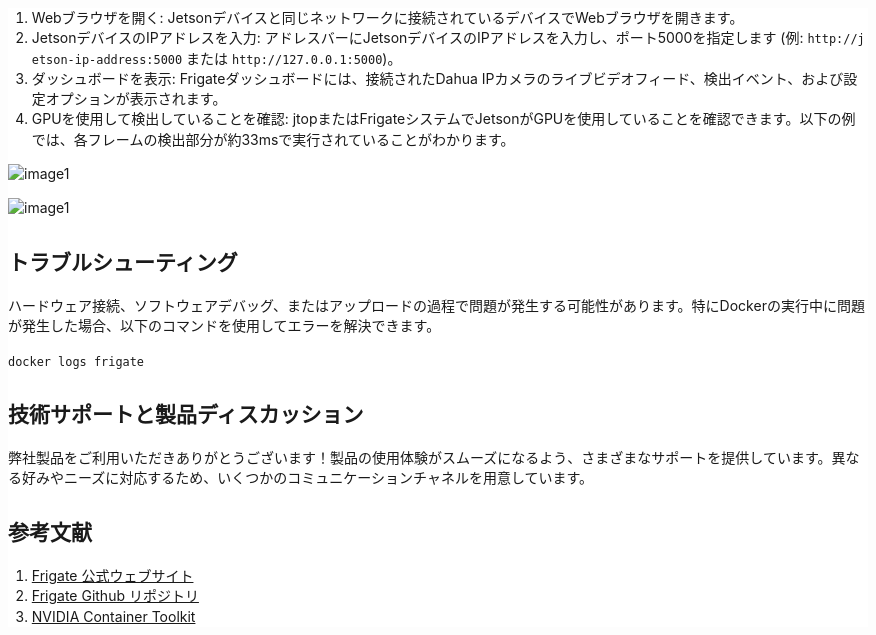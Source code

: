 1. Webブラウザを開く: Jetsonデバイスと同じネットワークに接続されているデバイスでWebブラウザを開きます。
2. JetsonデバイスのIPアドレスを入力: アドレスバーにJetsonデバイスのIPアドレスを入力し、ポート5000を指定します (例: `http://jetson-ip-address:5000` または `http://127.0.0.1:5000`)。
3. ダッシュボードを表示: Frigateダッシュボードには、接続されたDahua IPカメラのライブビデオフィード、検出イベント、および設定オプションが表示されます。
4. GPUを使用して検出していることを確認: jtopまたはFrigateシステムでJetsonがGPUを使用していることを確認できます。以下の例では、各フレームの検出部分が約33msで実行されていることがわかります。

![image1](https://files.seeedstudio.com/wiki/reComputer/Application/Deploy_Frigate_On_Jetson/2.png)

![image1](https://files.seeedstudio.com/wiki/reComputer/Application/Deploy_Frigate_On_Jetson/4.png)

## トラブルシューティング

ハードウェア接続、ソフトウェアデバッグ、またはアップロードの過程で問題が発生する可能性があります。特にDockerの実行中に問題が発生した場合、以下のコマンドを使用してエラーを解決できます。
```
docker logs frigate
```

## 技術サポートと製品ディスカッション

弊社製品をご利用いただきありがとうございます！製品の使用体験がスムーズになるよう、さまざまなサポートを提供しています。異なる好みやニーズに対応するため、いくつかのコミュニケーションチャネルを用意しています。

<div class="button_tech_support_container">
<a href="https://forum.seeedstudio.com/" class="button_forum"></a> 
<a href="https://www.seeedstudio.com/contacts" class="button_email"></a>
</div>

<div class="button_tech_support_container">
<a href="https://discord.gg/eWkprNDMU7" class="button_discord"></a> 
<a href="https://github.com/Seeed-Studio/wiki-documents/discussions/69" class="button_discussion"></a>
</div>

## 参考文献
1.  [Frigate 公式ウェブサイト](https://frigate.video/)
2.  [Frigate Github リポジトリ](https://github.com/blakeblackshear/frigate)
3.  [NVIDIA Container Toolkit](https://docs.nvidia.com/datacenter/cloud-native/container-toolkit/latest/install-guide.html)